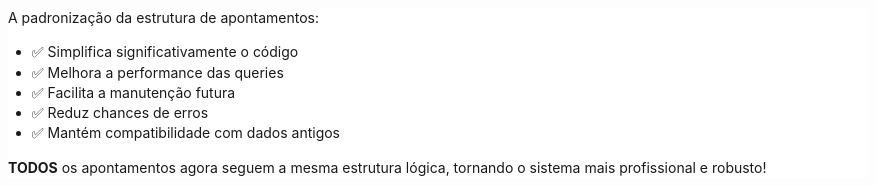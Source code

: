 A padronização da estrutura de apontamentos:
- ✅ Simplifica significativamente o código
- ✅ Melhora a performance das queries
- ✅ Facilita a manutenção futura
- ✅ Reduz chances de erros
- ✅ Mantém compatibilidade com dados antigos

**TODOS** os apontamentos agora seguem a mesma estrutura lógica, tornando o sistema mais profissional e robusto!

